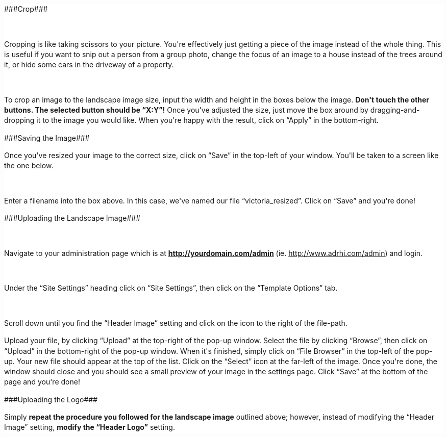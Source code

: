 ###Crop###

<img src="http://docs.realgeeks.com/_media/screencasts:crop_select.png" class="mediacenter" alt="" />

Cropping is like taking scissors to your picture.  You&#039;re effectively just getting a piece of the image instead of the whole thing.  This is useful if you want to snip out a person from a group photo, change the focus of an image to a house instead of the trees around it, or hide some cars in the driveway of a property.

<img src="http://docs.realgeeks.com/_media/screencasts:cropping_example.png?w=500&amp;tok=88905b" class="mediacenter" alt="" width="500" /></a>

To crop an image to the landscape image size, input the width and height in the boxes below the image.  <strong>Don&#039;t touch the other buttons.  The selected button should be “X:Y”!</strong>  Once you&#039;ve adjusted the size, just move the box around by dragging-and-dropping it to the image you would like.  When you&#039;re happy with the result, click on “Apply” in the bottom-right.

###Saving the Image###

Once you&#039;ve resized your image to the correct size, click on “Save” in the top-left of your window.  You&#039;ll be taken to a screen like the one below.

<img src="http://docs.realgeeks.com/_media/screencasts:save_image.png" class="mediacenter" alt="" />

Enter a filename into the box above.  In this case, we&#039;ve named our file “victoria_resized”.  Click on “Save” and you&#039;re done!

###Uploading the Landscape Image###

<img src="http://docs.realgeeks.com/_media/screencasts:login.png" class="mediacenter" alt="" />

Navigate to your administration page which is at <strong>http://yourdomain.com/admin</strong> (ie. http://www.adrhi.com/admin) and login.

<img src="http://docs.realgeeks.com/_media/screencasts:site_settings.png" class="mediacenter" alt="" />

Under the “Site Settings” heading click on “Site Settings”, then click on the “Template Options” tab.

<img src="http://docs.realgeeks.com/_media/screencasts:header_image_setting.png" class="mediacenter" alt="" />

Scroll down until you find the “Header Image” setting and click on the icon to the right of the file-path.

Upload your file, by clicking “Upload” at the top-right of the pop-up window.  Select the file by clicking “Browse”, then click on “Upload” in the bottom-right of the pop-up window.  When it&#039;s finished, simply click on “File Browser” in the top-left of the pop-up.  Your new file should appear at the top of the list.  Click on the “Select” icon at the far-left of the image.  Once you&#039;re done, the window should close and you should see a small preview of your image in the settings page.  Click “Save” at the bottom of the page and you&#039;re done!



###Uploading the Logo###

Simply <strong>repeat the procedure you followed for the landscape image</strong> outlined above; however, instead of modifying the “Header Image” setting, <strong>modify the “Header Logo”</strong> setting.
